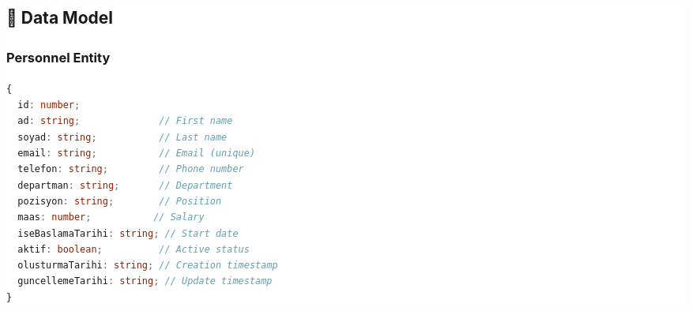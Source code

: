 ## 📝 Data Model

### Personnel Entity
```typescript
{
  id: number;
  ad: string;              // First name
  soyad: string;           // Last name
  email: string;           // Email (unique)
  telefon: string;         // Phone number
  departman: string;       // Department
  pozisyon: string;        // Position
  maas: number;           // Salary
  iseBaslamaTarihi: string; // Start date
  aktif: boolean;          // Active status
  olusturmaTarihi: string; // Creation timestamp
  guncellemeTarihi: string; // Update timestamp
}
```
